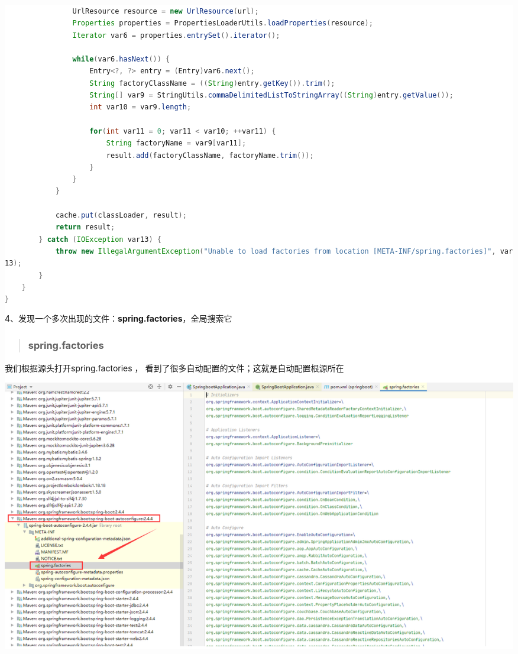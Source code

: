 ```java
                UrlResource resource = new UrlResource(url);
                Properties properties = PropertiesLoaderUtils.loadProperties(resource);
                Iterator var6 = properties.entrySet().iterator();

                while(var6.hasNext()) {
                    Entry<?, ?> entry = (Entry)var6.next();
                    String factoryClassName = ((String)entry.getKey()).trim();
                    String[] var9 = StringUtils.commaDelimitedListToStringArray((String)entry.getValue());
                    int var10 = var9.length;

                    for(int var11 = 0; var11 < var10; ++var11) {
                        String factoryName = var9[var11];
                        result.add(factoryClassName, factoryName.trim());
                    }
                }
            }

            cache.put(classLoader, result);
            return result;
        } catch (IOException var13) {
            throw new IllegalArgumentException("Unable to load factories from location [META-INF/spring.factories]", var13);
        }
    }
}
```

4、发现一个多次出现的文件：**spring.factories**，全局搜索它



>   ### **spring.factories**



我们根据源头打开spring.factories ， 看到了很多自动配置的文件；这就是自动配置根源所在

![image-20210413103655678](SpringBoot.assets/image-20210413103655678.png)
